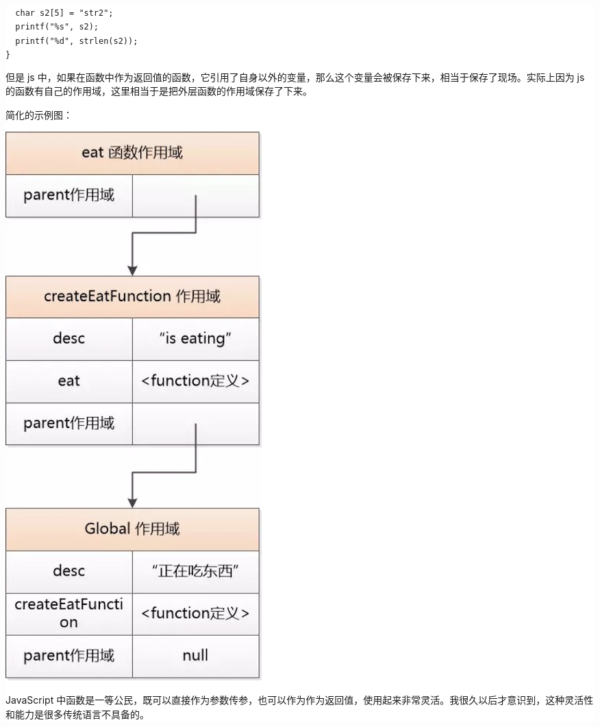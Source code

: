       char s2[5] = "str2";
      printf("%s", s2);
      printf("%d", strlen(s2));
    }

但是 js 中，如果在函数中作为返回值的函数，它引用了自身以外的变量，那么这个变量会被保存下来，相当于保存了现场。实际上因为 js 的函数有自己的作用域，这里相当于是把外层函数的作用域保存了下来。

简化的示例图：

![](../art/js-closure.jpeg)

JavaScript 中函数是一等公民，既可以直接作为参数传参，也可以作为作为返回值，使用起来非常灵活。我很久以后才意识到，这种灵活性和能力是很多传统语言不具备的。
